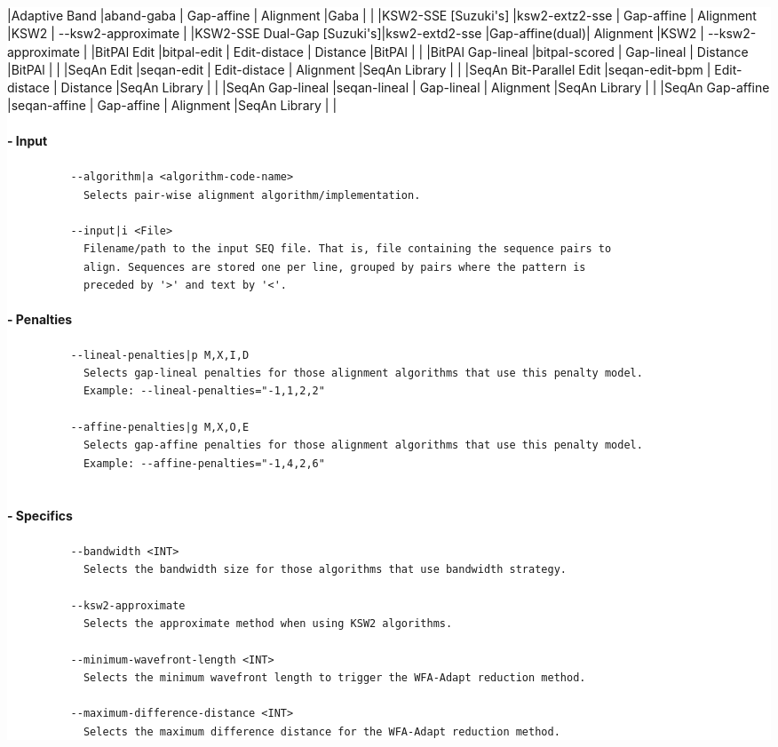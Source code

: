 |Adaptive Band               |aband-gaba             |   Gap-affine   | Alignment |Gaba            |                                                            |
|KSW2-SSE [Suzuki's]         |ksw2-extz2-sse         |   Gap-affine   | Alignment |KSW2            | --ksw2-approximate                                         |
|KSW2-SSE Dual-Gap [Suzuki's]|ksw2-extd2-sse         |Gap-affine(dual)| Alignment |KSW2            | --ksw2-approximate                                         |
|BitPAl Edit                 |bitpal-edit            |  Edit-distace  | Distance  |BitPAl          |                                                            |
|BitPAl Gap-lineal           |bitpal-scored          |   Gap-lineal   | Distance  |BitPAl          |                                                            |
|SeqAn Edit                  |seqan-edit             |  Edit-distace  | Alignment |SeqAn Library   |                                                            |
|SeqAn Bit-Parallel Edit     |seqan-edit-bpm         |  Edit-distace  | Distance  |SeqAn Library   |                                                            |
|SeqAn Gap-lineal            |seqan-lineal           |   Gap-lineal   | Alignment |SeqAn Library   |                                                            |
|SeqAn Gap-affine            |seqan-affine           |   Gap-affine   | Alignment |SeqAn Library   |                                                            |

#### - Input

```
          --algorithm|a <algorithm-code-name> 
            Selects pair-wise alignment algorithm/implementation.
                                                       
          --input|i <File>
            Filename/path to the input SEQ file. That is, file containing the sequence pairs to
            align. Sequences are stored one per line, grouped by pairs where the pattern is 
            preceded by '>' and text by '<'.
```
                                     
#### - Penalties

```                                                  
          --lineal-penalties|p M,X,I,D
            Selects gap-lineal penalties for those alignment algorithms that use this penalty model.
            Example: --lineal-penalties="-1,1,2,2"
                
          --affine-penalties|g M,X,O,E
            Selects gap-affine penalties for those alignment algorithms that use this penalty model.
            Example: --affine-penalties="-1,4,2,6" 
          
```
                         
#### - Specifics

```                                                  
          --bandwidth <INT>
            Selects the bandwidth size for those algorithms that use bandwidth strategy. 
            
          --ksw2-approximate
            Selects the approximate method when using KSW2 algorithms.
                
          --minimum-wavefront-length <INT>
            Selects the minimum wavefront length to trigger the WFA-Adapt reduction method.
            
          --maximum-difference-distance <INT>
            Selects the maximum difference distance for the WFA-Adapt reduction method.  
```
                   